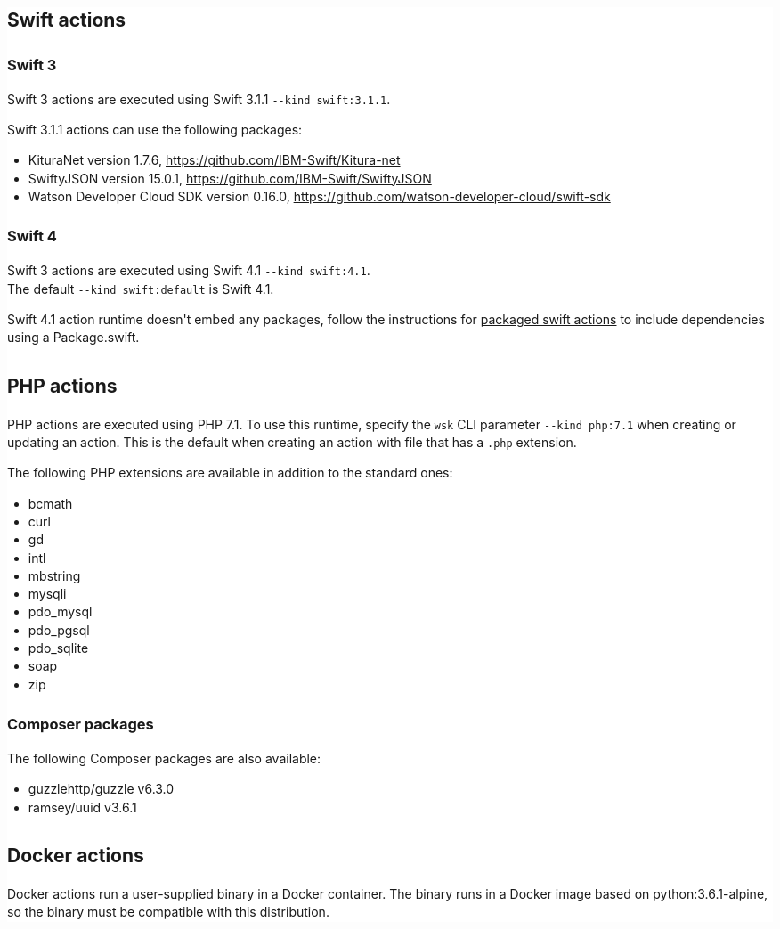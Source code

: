 ## Swift actions

### Swift 3
Swift 3 actions are executed using Swift 3.1.1  `--kind swift:3.1.1`.  

Swift 3.1.1 actions can use the following packages:
- KituraNet version 1.7.6, https://github.com/IBM-Swift/Kitura-net
- SwiftyJSON version 15.0.1, https://github.com/IBM-Swift/SwiftyJSON
- Watson Developer Cloud SDK version 0.16.0, https://github.com/watson-developer-cloud/swift-sdk

### Swift 4
Swift 3 actions are executed using Swift 4.1  `--kind swift:4.1`.  
The default `--kind swift:default` is Swift 4.1.

Swift 4.1 action runtime doesn't embed any packages, follow the instructions for [packaged swift actions](./actions.md#packaging-an-action-as-a-swift-executable) to include dependencies using a Package.swift.
 

## PHP actions

PHP actions are executed using PHP 7.1. To use this runtime, specify the `wsk` CLI parameter `--kind php:7.1` when creating or updating an action. This is the default when creating an action with file that has a `.php` extension.

The following PHP extensions are available in addition to the standard ones:

- bcmath
- curl
- gd
- intl
- mbstring
- mysqli
- pdo_mysql
- pdo_pgsql
- pdo_sqlite
- soap
- zip

### Composer packages

The following Composer packages are also available:

- guzzlehttp/guzzle       v6.3.0
- ramsey/uuid             v3.6.1

## Docker actions

Docker actions run a user-supplied binary in a Docker container. The binary runs in a Docker image based on [python:3.6.1-alpine](https://hub.docker.com/r/library/python), so the binary must be compatible with this distribution.
